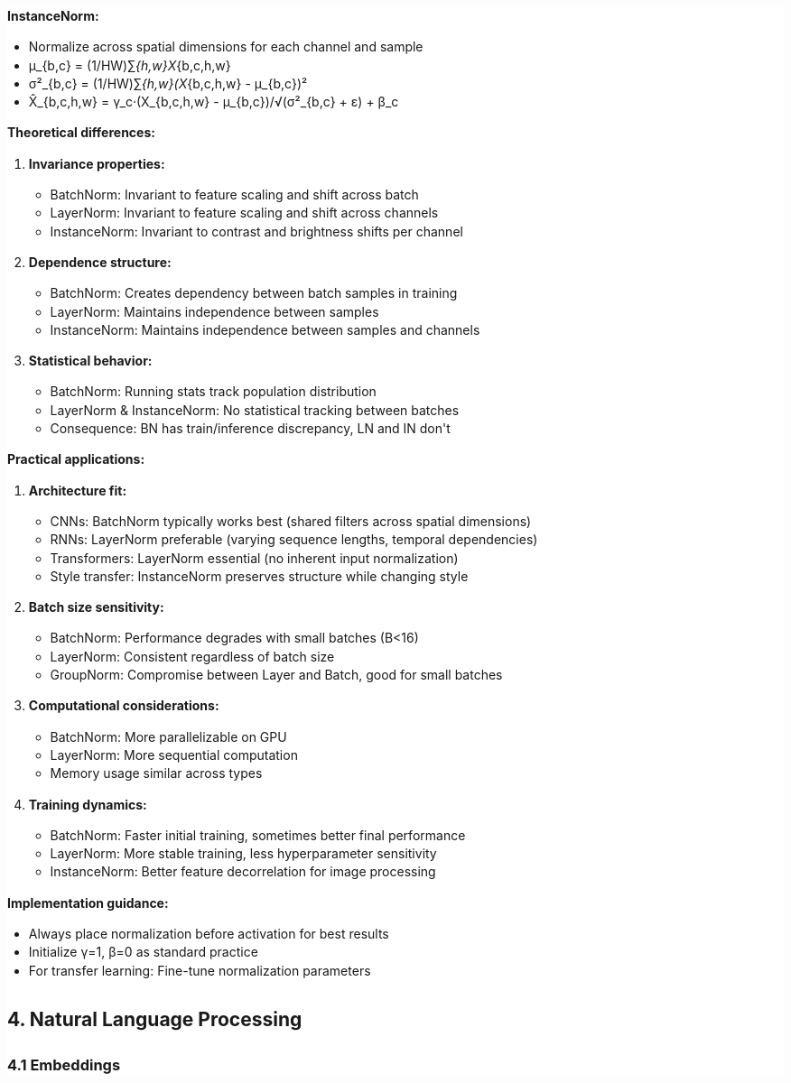 **InstanceNorm:**
- Normalize across spatial dimensions for each channel and sample
- μ_{b,c} = (1/HW)∑_{h,w}X_{b,c,h,w}
- σ²_{b,c} = (1/HW)∑_{h,w}(X_{b,c,h,w} - μ_{b,c})²
- X̂_{b,c,h,w} = γ_c·(X_{b,c,h,w} - μ_{b,c})/√(σ²_{b,c} + ε) + β_c

**Theoretical differences:**

1. **Invariance properties:**
   - BatchNorm: Invariant to feature scaling and shift across batch
   - LayerNorm: Invariant to feature scaling and shift across channels
   - InstanceNorm: Invariant to contrast and brightness shifts per channel

2. **Dependence structure:**
   - BatchNorm: Creates dependency between batch samples in training
   - LayerNorm: Maintains independence between samples
   - InstanceNorm: Maintains independence between samples and channels

3. **Statistical behavior:**
   - BatchNorm: Running stats track population distribution
   - LayerNorm & InstanceNorm: No statistical tracking between batches
   - Consequence: BN has train/inference discrepancy, LN and IN don't

**Practical applications:**

1. **Architecture fit:**
   - CNNs: BatchNorm typically works best (shared filters across spatial dimensions)
   - RNNs: LayerNorm preferable (varying sequence lengths, temporal dependencies)
   - Transformers: LayerNorm essential (no inherent input normalization)
   - Style transfer: InstanceNorm preserves structure while changing style

2. **Batch size sensitivity:**
   - BatchNorm: Performance degrades with small batches (B<16)
   - LayerNorm: Consistent regardless of batch size
   - GroupNorm: Compromise between Layer and Batch, good for small batches

3. **Computational considerations:**
   - BatchNorm: More parallelizable on GPU
   - LayerNorm: More sequential computation
   - Memory usage similar across types

4. **Training dynamics:**
   - BatchNorm: Faster initial training, sometimes better final performance
   - LayerNorm: More stable training, less hyperparameter sensitivity
   - InstanceNorm: Better feature decorrelation for image processing

**Implementation guidance:**
- Always place normalization before activation for best results
- Initialize γ=1, β=0 as standard practice
- For transfer learning: Fine-tune normalization parameters

## 4. Natural Language Processing

### 4.1 Embeddings
